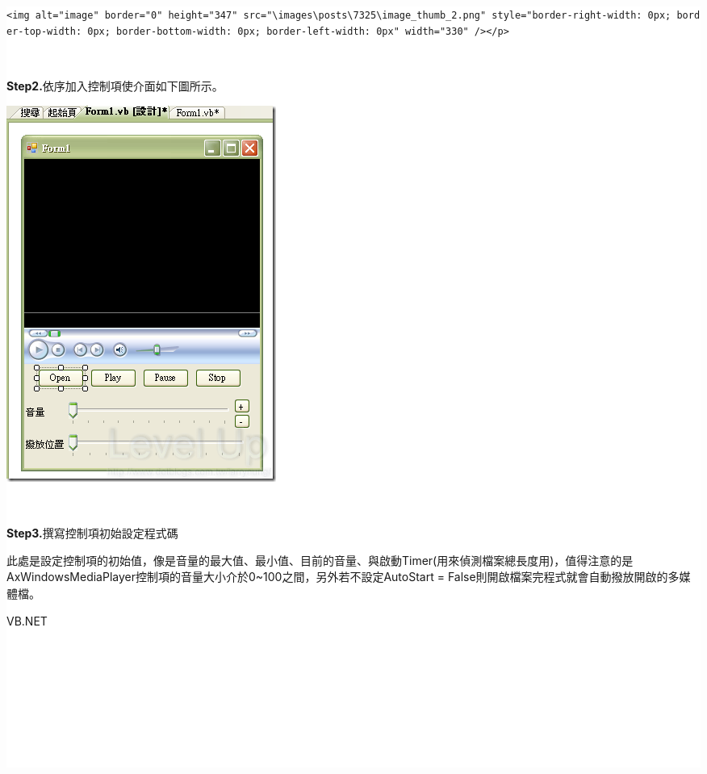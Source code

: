 	<img alt="image" border="0" height="347" src="\images\posts\7325\image_thumb_2.png" style="border-right-width: 0px; border-top-width: 0px; border-bottom-width: 0px; border-left-width: 0px" width="330" /></p>
<p>
	 </p>
<p>
	<strong>Step2.</strong>依序加入控制項使介面如下圖所示。</p>
<p>
	<img alt="image" border="0" height="466" src="\images\posts\7325\image_thumb_3.png" style="border-right-width: 0px; border-top-width: 0px; border-bottom-width: 0px; border-left-width: 0px" width="334" /></p>
<p>
	 </p>
<p>
	<strong>Step3.</strong>撰寫控制項初始設定程式碼</p>
<p>
	此處是設定控制項的初始值，像是音量的最大值、最小值、目前的音量、與啟動Timer(用來偵測檔案總長度用)，值得注意的是AxWindowsMediaPlayer控制項的音量大小介於0~100之間，另外若不設定AutoStart = False則開啟檔案完程式就會自動撥放開啟的多媒體檔。</p>
<p>
	VB.NET</p>
<div style="width: 768px; height: 157px; overflow: auto">
	<div class="csharpcode">
		<pre class="alt">